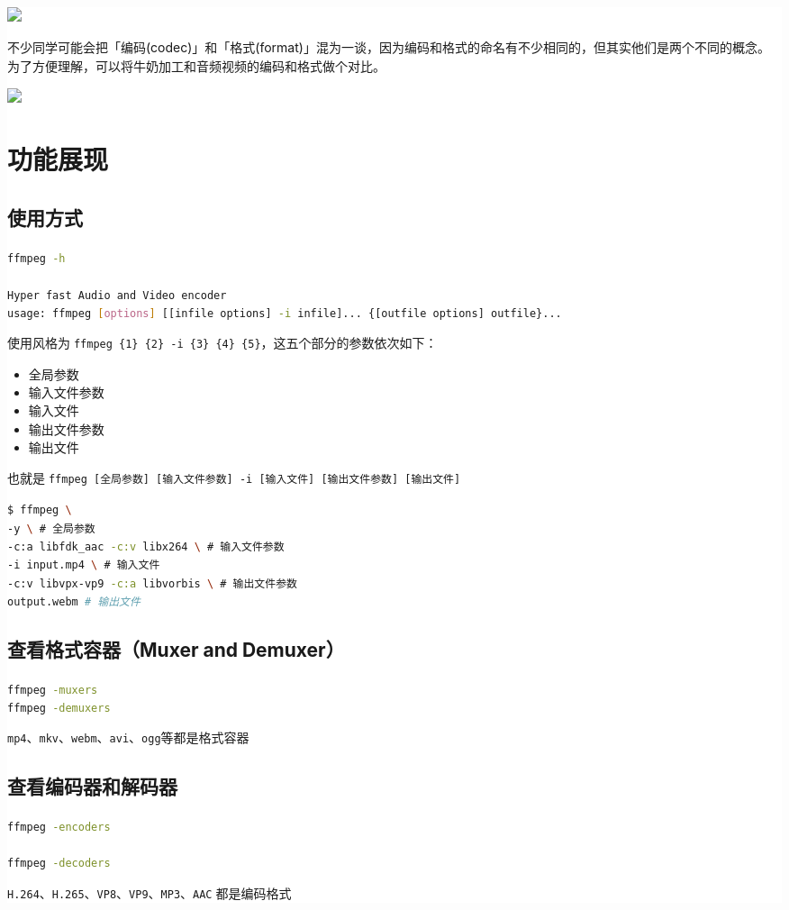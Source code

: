 ![](https://pic2.zhimg.com/v2-3e634d74b5ff73fd3bf7be9b8798dc21_r.jpg)

不少同学可能会把「编码(codec)」和「格式(format)」混为一谈，因为编码和格式的命名有不少相同的，但其实他们是两个不同的概念。为了方便理解，可以将牛奶加工和音频视频的编码和格式做个对比。

![](https://pic3.zhimg.com/v2-979052f127337ce1820f13a1b21dac52_r.jpg)


# 功能展现

## 使用方式

```bash
ffmpeg -h

Hyper fast Audio and Video encoder
usage: ffmpeg [options] [[infile options] -i infile]... {[outfile options] outfile}...

```
使用风格为 `ffmpeg {1} {2} -i {3} {4} {5}`，这五个部分的参数依次如下：

- 全局参数
- 输入文件参数
- 输入文件
- 输出文件参数
- 输出文件

也就是 `ffmpeg [全局参数] [输入文件参数] -i [输入文件] [输出文件参数] [输出文件]`

```bash
$ ffmpeg \
-y \ # 全局参数
-c:a libfdk_aac -c:v libx264 \ # 输入文件参数
-i input.mp4 \ # 输入文件
-c:v libvpx-vp9 -c:a libvorbis \ # 输出文件参数
output.webm # 输出文件
```

## 查看格式容器（Muxer and Demuxer）

```bash
ffmpeg -muxers
ffmpeg -demuxers
```

`mp4`、`mkv`、`webm`、`avi`、`ogg`等都是格式容器

## 查看编码器和解码器

```bash
ffmpeg -encoders

ffmpeg -decoders
```
`H.264`、`H.265`、`VP8`、`VP9`、`MP3`、`AAC` 都是编码格式
